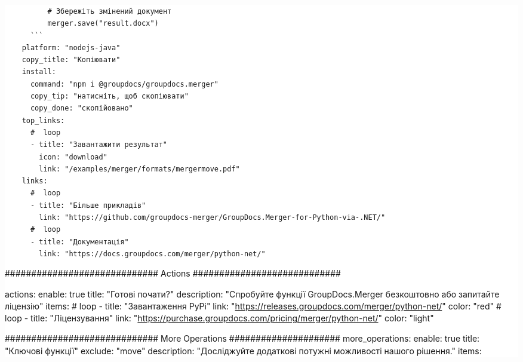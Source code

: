               # Збережіть змінений документ
              merger.save("result.docx")
          ```
        platform: "nodejs-java"
        copy_title: "Копіювати"
        install:
          command: "npm i @groupdocs/groupdocs.merger"
          copy_tip: "натисніть, щоб скопіювати"
          copy_done: "скопійовано"
        top_links:
          #  loop
          - title: "Завантажити результат"
            icon: "download"
            link: "/examples/merger/formats/mergermove.pdf"
        links:
          #  loop
          - title: "Більше прикладів"
            link: "https://github.com/groupdocs-merger/GroupDocs.Merger-for-Python-via-.NET/"
          #  loop
          - title: "Документація"
            link: "https://docs.groupdocs.com/merger/python-net/"
            

            


############################# Actions ############################

actions:
  enable: true
  title: "Готові почати?"
  description: "Спробуйте функції GroupDocs.Merger безкоштовно або запитайте ліцензію"
  items:
    #  loop
    - title: "Завантаження PyPi"
      link: "https://releases.groupdocs.com/merger/python-net/"
      color: "red"
        #  loop
    - title: "Ліцензування"
      link: "https://purchase.groupdocs.com/pricing/merger/python-net/"
      color: "light"


############################# More Operations #####################
more_operations:
    enable: true
    title: "Ключові функції"
    exclude: "move"
    description: "Досліджуйте додаткові потужні можливості нашого рішення."
    items: 
          